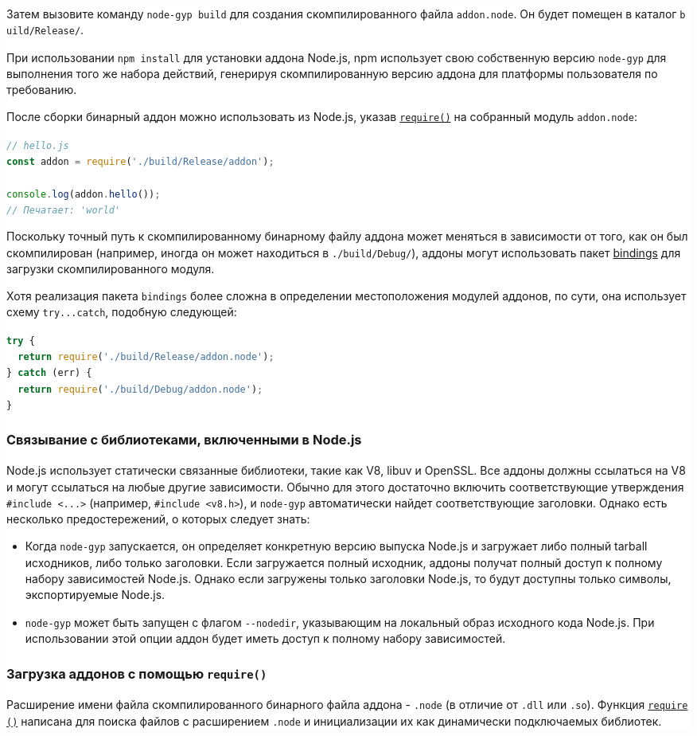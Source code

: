 Затем вызовите команду `node-gyp build` для создания скомпилированного файла `addon.node`. Он будет помещен в каталог `build/Release/`.

При использовании `npm install` для установки аддона Node.js, npm использует свою собственную версию `node-gyp` для выполнения того же набора действий, генерируя скомпилированную версию аддона для платформы пользователя по требованию.

После сборки бинарный аддон можно использовать из Node.js, указав [`require()`](modules.md#requireid) на собранный модуль `addon.node`:

```js
// hello.js
const addon = require('./build/Release/addon');

console.log(addon.hello());
// Печатает: 'world'
```

Поскольку точный путь к скомпилированному бинарному файлу аддона может меняться в зависимости от того, как он был скомпилирован (например, иногда он может находиться в `./build/Debug/`), аддоны могут использовать пакет [bindings](https://github.com/TooTallNate/node-bindings) для загрузки скомпилированного модуля.

Хотя реализация пакета `bindings` более сложна в определении местоположения модулей аддонов, по сути, она использует схему `try...catch`, подобную следующей:

```js
try {
  return require('./build/Release/addon.node');
} catch (err) {
  return require('./build/Debug/addon.node');
}
```

### Связывание с библиотеками, включенными в Node.js

Node.js использует статически связанные библиотеки, такие как V8, libuv и OpenSSL. Все аддоны должны ссылаться на V8 и могут ссылаться на любые другие зависимости. Обычно для этого достаточно включить соответствующие утверждения `#include <...>` (например, `#include <v8.h>`), и `node-gyp` автоматически найдет соответствующие заголовки. Однако есть несколько предостережений, о которых следует знать:

- Когда `node-gyp` запускается, он определяет конкретную версию выпуска Node.js и загружает либо полный tarball исходников, либо только заголовки. Если загружается полный исходник, аддоны получат полный доступ к полному набору зависимостей Node.js. Однако если загружены только заголовки Node.js, то будут доступны только символы, экспортируемые Node.js.

- `node-gyp` может быть запущен с флагом `--nodedir`, указывающим на локальный образ исходного кода Node.js. При использовании этой опции аддон будет иметь доступ к полному набору зависимостей.

### Загрузка аддонов с помощью `require()`

Расширение имени файла скомпилированного бинарного файла аддона - `.node` (в отличие от `.dll` или `.so`). Функция [`require()`](modules.md#requireid) написана для поиска файлов с расширением `.node` и инициализации их как динамически подключаемых библиотек.
